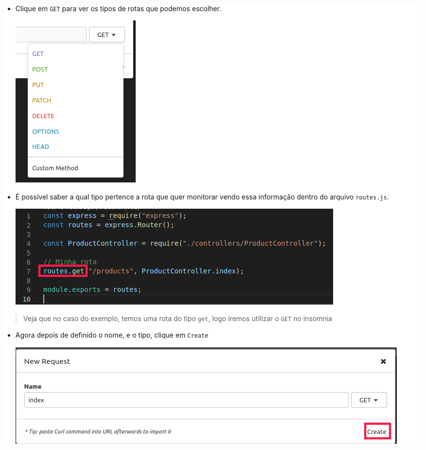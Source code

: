 - Clique em `GET` para ver os tipos de rotas que podemos escolher.

  ![](https://github.com/LucasFDutra/Minhas-apostilas/blob/master/NodeJS/Imagens/Figura_24.png?raw=true)

- É possível saber a qual tipo pertence a rota que quer monitorar vendo essa informação dentro do arquivo `routes.js`.

  ![](https://github.com/LucasFDutra/Minhas-apostilas/blob/master/NodeJS/Imagens/Figura_25.png?raw=true)

> Veja que no caso do exemplo, temos uma rota do tipo `get`, logo iremos utilizar o `GET` no insomnia

- Agora depois de definido o nome, e o tipo, clique em `Create`

  ![](https://github.com/LucasFDutra/Minhas-apostilas/blob/master/NodeJS/Imagens/Figura_26.png?raw=true)
